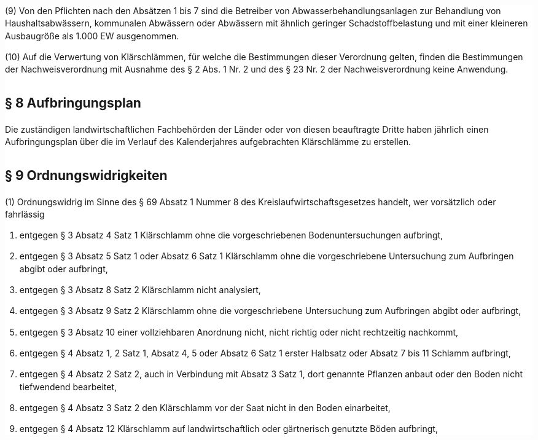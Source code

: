 (9) Von den Pflichten nach den Absätzen 1 bis 7 sind die Betreiber von
Abwasserbehandlungsanlagen zur Behandlung von Haushaltsabwässern,
kommunalen Abwässern oder Abwässern mit ähnlich geringer
Schadstoffbelastung und mit einer kleineren Ausbaugröße als 1.000 EW
ausgenommen.

(10) Auf die Verwertung von Klärschlämmen, für welche die Bestimmungen
dieser Verordnung gelten, finden die Bestimmungen der
Nachweisverordnung mit Ausnahme des § 2 Abs. 1 Nr. 2 und des § 23 Nr.
2 der Nachweisverordnung keine Anwendung.


## § 8 Aufbringungsplan

Die zuständigen landwirtschaftlichen Fachbehörden der Länder oder von
diesen beauftragte Dritte haben jährlich einen Aufbringungsplan über
die im Verlauf des Kalenderjahres aufgebrachten Klärschlämme zu
erstellen.


## § 9 Ordnungswidrigkeiten

(1) Ordnungswidrig im Sinne des § 69 Absatz 1 Nummer 8 des
Kreislaufwirtschaftsgesetzes handelt, wer vorsätzlich oder fahrlässig

1.  entgegen § 3 Absatz 4 Satz 1 Klärschlamm ohne die vorgeschriebenen
    Bodenuntersuchungen aufbringt,


2.  entgegen § 3 Absatz 5 Satz 1 oder Absatz 6 Satz 1 Klärschlamm ohne die
    vorgeschriebene Untersuchung zum Aufbringen abgibt oder aufbringt,


3.  entgegen § 3 Absatz 8 Satz 2 Klärschlamm nicht analysiert,


4.  entgegen § 3 Absatz 9 Satz 2 Klärschlamm ohne die vorgeschriebene
    Untersuchung zum Aufbringen abgibt oder aufbringt,


5.  entgegen § 3 Absatz 10 einer vollziehbaren Anordnung nicht, nicht
    richtig oder nicht rechtzeitig nachkommt,


6.  entgegen § 4 Absatz 1, 2 Satz 1, Absatz 4, 5 oder Absatz 6 Satz 1
    erster Halbsatz oder Absatz 7 bis 11 Schlamm aufbringt,


7.  entgegen § 4 Absatz 2 Satz 2, auch in Verbindung mit Absatz 3 Satz 1,
    dort genannte Pflanzen anbaut oder den Boden nicht tiefwendend
    bearbeitet,


8.  entgegen § 4 Absatz 3 Satz 2 den Klärschlamm vor der Saat nicht in den
    Boden einarbeitet,


9.  entgegen § 4 Absatz 12 Klärschlamm auf landwirtschaftlich oder
    gärtnerisch genutzte Böden aufbringt,
